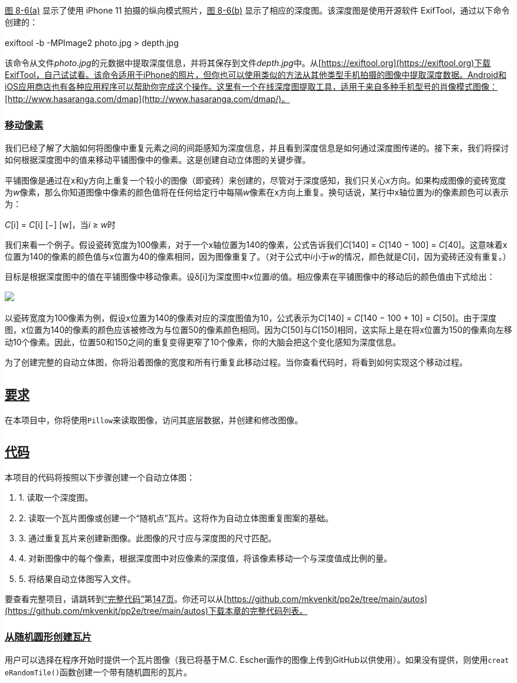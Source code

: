 [图 8-6(a)](nsp-venkitachalam503045-0021.xhtml#fig8-6) 显示了使用 iPhone 11 拍摄的纵向模式照片，[图 8-6(b)](nsp-venkitachalam503045-0021.xhtml#fig8-6) 显示了相应的深度图。该深度图是使用开源软件 ExifTool，通过以下命令创建的：

exiftool -b -MPImage2 photo.jpg > depth.jpg

该命令从文件*photo.jpg*的元数据中提取深度信息，并将其保存到文件*depth.jpg*中。从[https://exiftool.org](https://exiftool.org)下载ExifTool，自己试试看。该命令适用于iPhone的照片，但你也可以使用类似的方法从其他类型手机拍摄的图像中提取深度数据。Android和iOS应用商店也有各种应用程序可以帮助你完成这个操作。这里有一个在线深度图提取工具，适用于来自多种手机型号的肖像模式图像：[http://www.hasaranga.com/dmap](http://www.hasaranga.com/dmap/)。

### [移动像素](nsp-venkitachalam503045-0008.xhtml#rbh1003)

我们已经了解了大脑如何将图像中重复元素之间的间距感知为深度信息，并且看到深度信息是如何通过深度图传递的。接下来，我们将探讨如何根据深度图中的值来移动平铺图像中的像素。这是创建自动立体图的关键步骤。

平铺图像是通过在x和y方向上重复一个较小的图像（即瓷砖）来创建的，尽管对于深度感知，我们只关心x方向。如果构成图像的瓷砖宽度为*w*像素，那么你知道图像中像素的颜色值将在任何给定行中每隔*w*像素在x方向上重复。换句话说，某行中x轴位置为*i*的像素颜色可以表示为：

*C*[i] = *C*[i] [−] [w]，当*i* ≥ *w*时

我们来看一个例子。假设瓷砖宽度为100像素，对于一个x轴位置为140的像素，公式告诉我们*C*[140] = *C*[140 − 100] = *C*[40]。这意味着x位置为140的像素的颜色值与x位置为40的像素相同，因为图像重复了。（对于公式中*i*小于*w*的情况，颜色就是*C*[i]，因为瓷砖还没有重复。）

目标是根据深度图中的值在平铺图像中移动像素。设δ[i]为深度图中x位置*i*的值。相应像素在平铺图像中的移动后的颜色值由下式给出：

![](images/nsp-venkitachalam503045-m08001.jpg)

以瓷砖宽度为100像素为例，假设x位置为140的像素对应的深度图值为10，公式表示为*C*[140] = *C*[140 − 100 + 10] = *C*[50]。由于深度图，x位置为140的像素的颜色应该被修改为与位置50的像素颜色相同。因为*C*[50]与*C*[150]相同，这实际上是在将x位置为150的像素向左移动10个像素。因此，位置50和150之间的重复变得更窄了10个像素，你的大脑会把这个变化感知为深度信息。

为了创建完整的自动立体图，你将沿着图像的宽度和所有行重复此移动过程。当你查看代码时，将看到如何实现这个移动过程。

## [要求](nsp-venkitachalam503045-0008.xhtml#rah1002)

在本项目中，你将使用`Pillow`来读取图像，访问其底层数据，并创建和修改图像。

## [代码](nsp-venkitachalam503045-0008.xhtml#rah1003)

本项目的代码将按照以下步骤创建一个自动立体图：

1.  1\. 读取一个深度图。

1.  2\. 读取一个瓦片图像或创建一个“随机点”瓦片。这将作为自动立体图重复图案的基础。

1.  3\. 通过重复瓦片来创建新图像。此图像的尺寸应与深度图的尺寸匹配。

1.  4\. 对新图像中的每个像素，根据深度图中对应像素的深度值，将该像素移动一个与深度值成比例的量。

1.  5\. 将结果自动立体图写入文件。

要查看完整项目，请跳转到[“完整代码”](nsp-venkitachalam503045-0021.xhtml#ah1007)第[147页](nsp-venkitachalam503045-0021.xhtml#p147)。你还可以从[https://github.com/mkvenkit/pp2e/tree/main/autos](https://github.com/mkvenkit/pp2e/tree/main/autos)下载本章的完整代码列表。

### [从随机圆形创建瓦片](nsp-venkitachalam503045-0008.xhtml#rbh1004)

用户可以选择在程序开始时提供一个瓦片图像（我已将基于M.C. Escher画作的图像上传到GitHub以供使用）。如果没有提供，则使用`createRandomTile()`函数创建一个带有随机圆形的瓦片。
